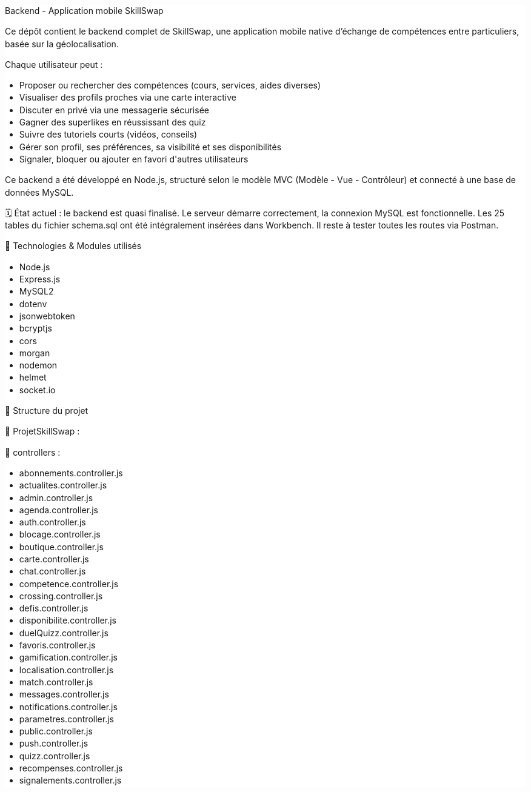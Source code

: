 Backend - Application mobile SkillSwap

Ce dépôt contient le backend complet de SkillSwap, une application mobile native d’échange de compétences entre particuliers, basée sur la géolocalisation.

Chaque utilisateur peut :

- Proposer ou rechercher des compétences (cours, services, aides diverses)
- Visualiser des profils proches via une carte interactive
- Discuter en privé via une messagerie sécurisée
- Gagner des superlikes en réussissant des quiz
- Suivre des tutoriels courts (vidéos, conseils)
- Gérer son profil, ses préférences, sa visibilité et ses disponibilités
- Signaler, bloquer ou ajouter en favori d'autres utilisateurs

Ce backend a été développé en Node.js, structuré selon le modèle MVC (Modèle - Vue - Contrôleur) et connecté à une base de données MySQL.

🗓 État actuel : le backend est quasi finalisé. Le serveur démarre correctement, la connexion MySQL est fonctionnelle. Les 25 tables du fichier schema.sql ont été intégralement insérées dans Workbench. Il reste à tester toutes les routes via Postman.

🔧 Technologies & Modules utilisés

- Node.js
- Express.js
- MySQL2
- dotenv
- jsonwebtoken
- bcryptjs
- cors
- morgan
- nodemon
- helmet
- socket.io

📁 Structure du projet

📁 ProjetSkillSwap :

📁 controllers :

- abonnements.controller.js
- actualites.controller.js
- admin.controller.js
- agenda.controller.js
- auth.controller.js
- blocage.controller.js
- boutique.controller.js
- carte.controller.js
- chat.controller.js
- competence.controller.js
- crossing.controller.js
- defis.controller.js
- disponibilite.controller.js
- duelQuizz.controller.js
- favoris.controller.js
- gamification.controller.js
- localisation.controller.js
- match.controller.js
- messages.controller.js
- notifications.controller.js
- parametres.controller.js
- public.controller.js
- push.controller.js
- quizz.controller.js
- recompenses.controller.js
- signalements.controller.js